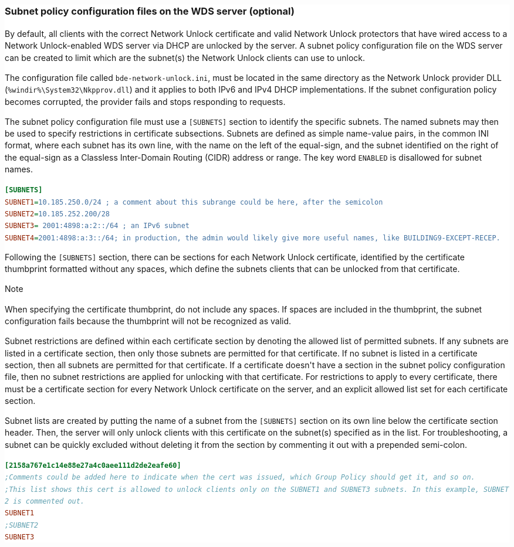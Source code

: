 ### Subnet policy configuration files on the WDS server (optional)

By default, all clients with the correct Network Unlock certificate and valid Network Unlock protectors that have wired access to a Network Unlock-enabled WDS server via DHCP are unlocked by the server. A subnet policy configuration file on the WDS server can be created to limit which are the subnet(s) the Network Unlock clients can use to unlock.

The configuration file called `bde-network-unlock.ini`, must be located in the same directory as the Network Unlock provider DLL (`%windir%\System32\Nkpprov.dll`) and it applies to both IPv6 and IPv4 DHCP implementations. If the subnet configuration policy becomes corrupted, the provider fails and stops responding to requests.

The subnet policy configuration file must use a `[SUBNETS]` section to identify the specific subnets. The named subnets may then be used to specify restrictions in certificate subsections. Subnets are defined as simple name-value pairs, in the common INI format, where each subnet has its own line, with the name on the left of the equal-sign, and the subnet identified on the right of the equal-sign as a Classless Inter-Domain Routing (CIDR) address or range. The key word `ENABLED` is disallowed for subnet names.

```ini
[SUBNETS]
SUBNET1=10.185.250.0/24 ; a comment about this subrange could be here, after the semicolon
SUBNET2=10.185.252.200/28
SUBNET3= 2001:4898:a:2::/64 ; an IPv6 subnet
SUBNET4=2001:4898:a:3::/64; in production, the admin would likely give more useful names, like BUILDING9-EXCEPT-RECEP.
```

Following the `[SUBNETS]` section, there can be sections for each Network Unlock certificate, identified by the certificate thumbprint formatted without any spaces, which define the subnets clients that can be unlocked from that certificate.

> [!NOTE]
> When specifying the certificate thumbprint, do not include any spaces. If spaces are included in the thumbprint, the subnet configuration fails because the thumbprint will not be recognized as valid.

Subnet restrictions are defined within each certificate section by denoting the allowed list of permitted subnets. If any subnets are listed in a certificate section, then only those subnets are permitted for that certificate. If no subnet is listed in a certificate section, then all subnets are permitted for that certificate. If a certificate doesn't have a section in the subnet policy configuration file, then no subnet restrictions are applied for unlocking with that certificate. For restrictions to apply to every certificate, there must be a certificate section for every Network Unlock certificate on the server, and an explicit allowed list set for each certificate section.

Subnet lists are created by putting the name of a subnet from the `[SUBNETS]` section on its own line below the certificate section header. Then, the server will only unlock clients with this certificate on the subnet(s) specified as in the list. For troubleshooting, a subnet can be quickly excluded without deleting it from the section by commenting it out with a prepended semi-colon.

```ini
[2158a767e1c14e88e27a4c0aee111d2de2eafe60]
;Comments could be added here to indicate when the cert was issued, which Group Policy should get it, and so on.
;This list shows this cert is allowed to unlock clients only on the SUBNET1 and SUBNET3 subnets. In this example, SUBNET2 is commented out.
SUBNET1
;SUBNET2
SUBNET3
```
